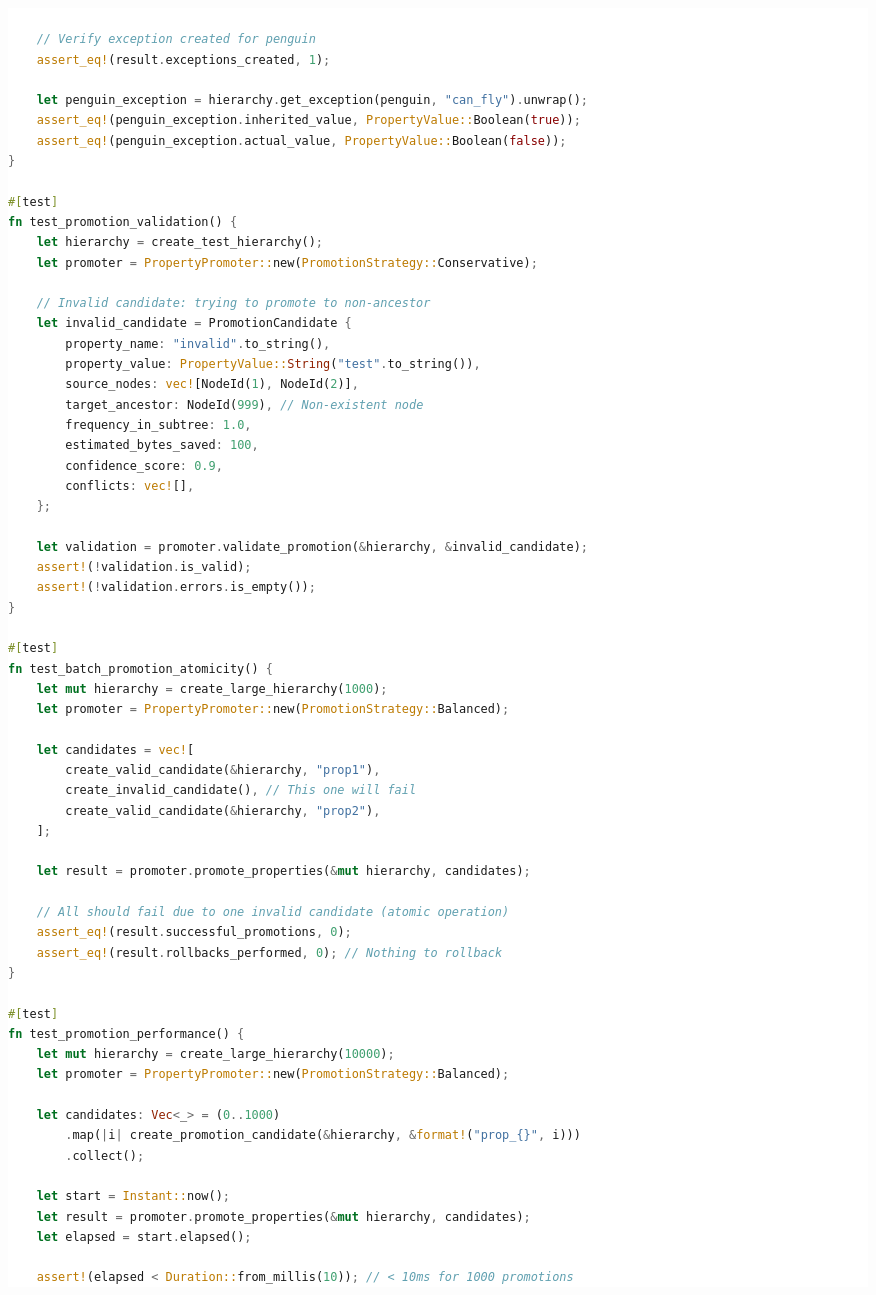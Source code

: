 ```rust
    
    // Verify exception created for penguin
    assert_eq!(result.exceptions_created, 1);
    
    let penguin_exception = hierarchy.get_exception(penguin, "can_fly").unwrap();
    assert_eq!(penguin_exception.inherited_value, PropertyValue::Boolean(true));
    assert_eq!(penguin_exception.actual_value, PropertyValue::Boolean(false));
}

#[test]
fn test_promotion_validation() {
    let hierarchy = create_test_hierarchy();
    let promoter = PropertyPromoter::new(PromotionStrategy::Conservative);
    
    // Invalid candidate: trying to promote to non-ancestor
    let invalid_candidate = PromotionCandidate {
        property_name: "invalid".to_string(),
        property_value: PropertyValue::String("test".to_string()),
        source_nodes: vec![NodeId(1), NodeId(2)],
        target_ancestor: NodeId(999), // Non-existent node
        frequency_in_subtree: 1.0,
        estimated_bytes_saved: 100,
        confidence_score: 0.9,
        conflicts: vec![],
    };
    
    let validation = promoter.validate_promotion(&hierarchy, &invalid_candidate);
    assert!(!validation.is_valid);
    assert!(!validation.errors.is_empty());
}

#[test]
fn test_batch_promotion_atomicity() {
    let mut hierarchy = create_large_hierarchy(1000);
    let promoter = PropertyPromoter::new(PromotionStrategy::Balanced);
    
    let candidates = vec![
        create_valid_candidate(&hierarchy, "prop1"),
        create_invalid_candidate(), // This one will fail
        create_valid_candidate(&hierarchy, "prop2"),
    ];
    
    let result = promoter.promote_properties(&mut hierarchy, candidates);
    
    // All should fail due to one invalid candidate (atomic operation)
    assert_eq!(result.successful_promotions, 0);
    assert_eq!(result.rollbacks_performed, 0); // Nothing to rollback
}

#[test]
fn test_promotion_performance() {
    let mut hierarchy = create_large_hierarchy(10000);
    let promoter = PropertyPromoter::new(PromotionStrategy::Balanced);
    
    let candidates: Vec<_> = (0..1000)
        .map(|i| create_promotion_candidate(&hierarchy, &format!("prop_{}", i)))
        .collect();
    
    let start = Instant::now();
    let result = promoter.promote_properties(&mut hierarchy, candidates);
    let elapsed = start.elapsed();
    
    assert!(elapsed < Duration::from_millis(10)); // < 10ms for 1000 promotions
```